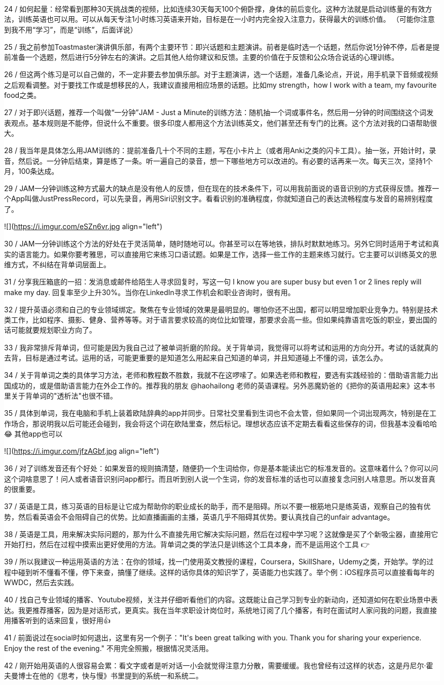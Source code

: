 24 / 如何起量：经常看到那种30天挑战类的视频，比如连续30天每天100个俯卧撑，身体的前后变化。这种方法就是启动训练量的有效方法，训练英语也可以用。可以从每天专注1小时练习英语来开始，目标是在一小时内完全投入注意力，获得最大的训练价值。 （可能你注意到我不用“学习”，而是“训练”，后面详说）

25 / 我之前参加Toastmaster演讲俱乐部，有两个主要环节：即兴话题和主题演讲。前者是临时选一个话题，然后你说1分钟不停，后者是提前准备一个选题，然后进行5分钟左右的演讲。之后其他人给你建议和反馈。主要的价值在于反馈和公众场合说话的心理训练。

26 / 但这两个练习是可以自己做的，不一定非要去参加俱乐部。对于主题演讲，选一个话题，准备几条论点，开说，用手机录下音频或视频之后观看调整。对于要找工作或是想移民的人，我建议直接用相应场景的话题。比如my strength，how I work with a team, my favourite food之类。

27 / 对于即兴话题，推荐一个叫做“一分钟”JAM - Just a Minute的训练方法：随机抽一个词或事件名，然后用一分钟的时间围绕这个词发表观点。基本规则是不能停，但说什么不重要。很多印度人都用这个方法训练英文，他们甚至还有专门的比赛。这个方法对我的口语帮助很大。

28 / 我当年是具体怎么用JAM训练的：提前准备几十个不同的主题，写在小卡片上（或者用Anki之类的闪卡工具）。抽一张，开始计时，录音，然后说。一分钟后结束，算是练了一条。听一遍自己的录音，想一下哪些地方可以改进的。有必要的话再来一次。每天三次，坚持1个月，100条达成。

29 / JAM一分钟训练这种方式最大的缺点是没有他人的反馈，但在现在的技术条件下，可以用我前面说的语音识别的方式获得反馈。推荐一个App叫做JustPressRecord，可以先录音，再用Siri识别文字。看看识别的准确程度，你就知道自己的表达流畅程度与发音的易辨别程度了。

![](https://i.imgur.com/eSZn6vr.jpg align="left")

30 / JAM一分钟训练这个方法的好处在于灵活简单，随时随地可以。你甚至可以在等地铁，排队时默默地练习。另外它同时适用于考试和真实的语言能力。如果你要考雅思，可以直接用它来练习口语试题。如果是工作，选择一些工作的主题来练习就行。它主要可以训练英文的思维方式，不纠结在背单词层面上。

31 / 分享我压箱底的一招：发消息或邮件给陌生人寻求回复时，写这一句 I know you are super busy but even 1 or 2 lines reply will make my day. 回复率至少上升30%。当你在LinkedIn寻求工作机会和职业咨询时，很有用。

32 / 提升英语必须和自己的专业领域绑定。聚焦在专业领域的效果是最明显的。哪怕你还不出国，都可以明显增加职业竞争力。特别是技术类工作，比如程序、摄影、健身、营养等等。对于语言要求较高的岗位比如管理，那要求会高一些。但如果纯靠语言吃饭的职业，要出国的话可能就要规划职业方向了。

33 / 我非常排斥背单词，但可能是因为我自己过了被单词折磨的阶段。关于背单词，我觉得可以将考试和运用的方向分开。考试的话就真的去背，目标是通过考试。运用的话，可能更重要的是知道怎么用起来自己知道的单词，并且知道碰上不懂的词，该怎么办。

34 / 关于背单词之类的具体学习方法，老师和教程数不胜数，我就不在这啰嗦了。如果选老师和教程，要选有实践经验的：借助语言能力出国成功的，或是借助语言能力在外企工作的。推荐我的朋友 @haohailong 老师的英语课程。另外恶魔奶爸的《把你的英语用起来》这本书里关于背单词的"透析法"也很不错。

35 / 具体到单词，我在电脑和手机上装着欧陆辞典的app并同步。日常社交里看到生词也不会太管，但如果同一个词出现两次，特别是在工作场合，那说明我以后可能还会碰到，我会将这个词在欧陆里查，然后标记。理想状态应该不定期去看看这些保存的词，但我基本没看哈哈😂 其他app也可以

![](https://i.imgur.com/jfzAGbf.jpg align="left")

36 / 对了训练发音还有个好处：如果发音的规则搞清楚，随便扔一个生词给你，你是基本能读出它的标准发音的。这意味着什么？你可以问这个词啥意思了！问人或者语音识别问app都行。而且听到别人说一个生词，你的发音标准的话也可以直接复念问别人啥意思。所以发音真的很重要。

37 / 英语是工具，练习英语的目标是让它成为帮助你的职业成长的助手，而不是阻碍。所以不要一根筋地只是练英语，观察自己的独有优势，然后看英语会不会阻碍自己的优势。比如直播画画的主播，英语几乎不阻碍其优势。要认真找自己的unfair advantage。

38 / 英语是工具，用来解决实际问题的，那为什么不直接先用它解决实际问题，然后在过程中学习呢？这就像是买了个新吸尘器，直接用它开始打扫，然后在过程中摸索出更好使用的方法。背单词之类的学法只是训练这个工具本身，而不是运用这个工具 👉

39 / 所以我建议一种运用英语的方法：在你的领域，找一门使用英文教授的课程，Coursera，SkillShare，Udemy之类，开始学。学的过程中碰到听不懂看不懂，停下来查，搞懂了继续。这样的话你具体的知识学了，英语能力也实践了。举个例：iOS程序员可以直接看每年的WWDC，然后去实践。

40 / 找自己专业领域的播客、Youtube视频，关注并仔细听看他们的内容。这既能让自己学习到专业的新动向，还知道如何在职业场景中表达。我更推荐播客，因为是对话形式，更真实。我在当年求职设计岗位时，系统地订阅了几个播客，有时在面试时人家问我的问题，我直接用播客听到的话来回复，很好用👍

41 / 前面说过在social时如何退出，这里有另一个例子："It's been great talking with you. Thank you for sharing your experience. Enjoy the rest of the evening." 不用完全照搬，根据情况灵活用。

42 / 刚开始用英语的人很容易会累：看文字或者是听对话一小会就觉得注意力分散，需要缓缓。我也曾经有过这样的状态，这是丹尼尔·霍夫曼博士在他的《思考，快与慢》书里提到的系统一和系统二。
